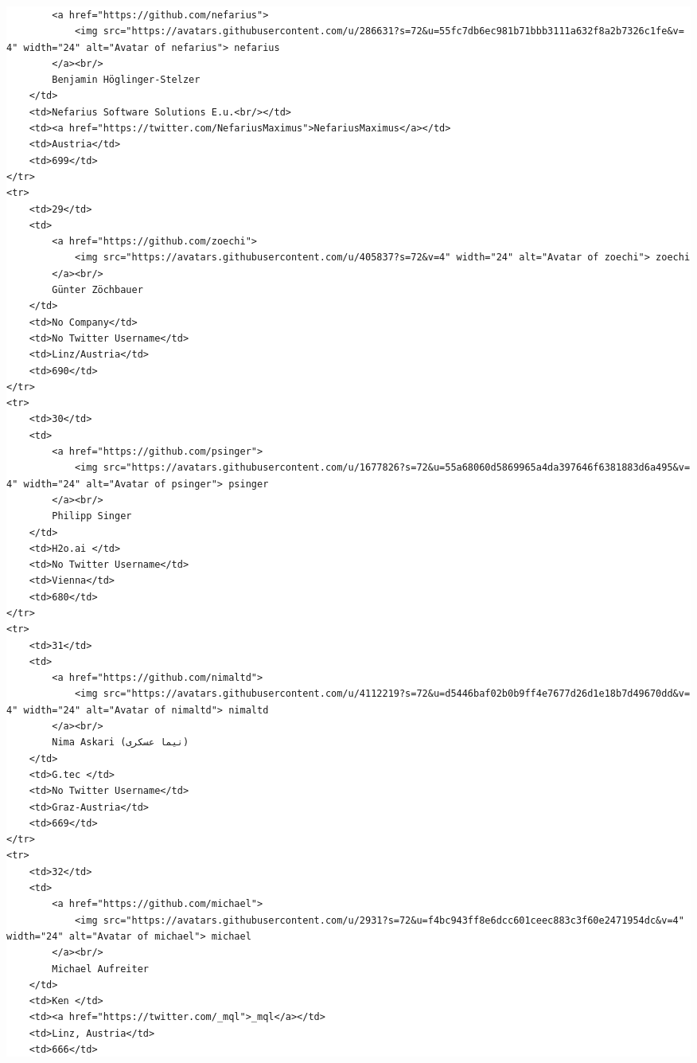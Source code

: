 			<a href="https://github.com/nefarius">
				<img src="https://avatars.githubusercontent.com/u/286631?s=72&u=55fc7db6ec981b71bbb3111a632f8a2b7326c1fe&v=4" width="24" alt="Avatar of nefarius"> nefarius
			</a><br/>
			Benjamin Höglinger-Stelzer
		</td>
		<td>Nefarius Software Solutions E.u.<br/></td>
		<td><a href="https://twitter.com/NefariusMaximus">NefariusMaximus</a></td>
		<td>Austria</td>
		<td>699</td>
	</tr>
	<tr>
		<td>29</td>
		<td>
			<a href="https://github.com/zoechi">
				<img src="https://avatars.githubusercontent.com/u/405837?s=72&v=4" width="24" alt="Avatar of zoechi"> zoechi
			</a><br/>
			Günter Zöchbauer
		</td>
		<td>No Company</td>
		<td>No Twitter Username</td>
		<td>Linz/Austria</td>
		<td>690</td>
	</tr>
	<tr>
		<td>30</td>
		<td>
			<a href="https://github.com/psinger">
				<img src="https://avatars.githubusercontent.com/u/1677826?s=72&u=55a68060d5869965a4da397646f6381883d6a495&v=4" width="24" alt="Avatar of psinger"> psinger
			</a><br/>
			Philipp Singer
		</td>
		<td>H2o.ai </td>
		<td>No Twitter Username</td>
		<td>Vienna</td>
		<td>680</td>
	</tr>
	<tr>
		<td>31</td>
		<td>
			<a href="https://github.com/nimaltd">
				<img src="https://avatars.githubusercontent.com/u/4112219?s=72&u=d5446baf02b0b9ff4e7677d26d1e18b7d49670dd&v=4" width="24" alt="Avatar of nimaltd"> nimaltd
			</a><br/>
			Nima Askari (نیما عسکری)
		</td>
		<td>G.tec </td>
		<td>No Twitter Username</td>
		<td>Graz-Austria</td>
		<td>669</td>
	</tr>
	<tr>
		<td>32</td>
		<td>
			<a href="https://github.com/michael">
				<img src="https://avatars.githubusercontent.com/u/2931?s=72&u=f4bc943ff8e6dcc601ceec883c3f60e2471954dc&v=4" width="24" alt="Avatar of michael"> michael
			</a><br/>
			Michael Aufreiter
		</td>
		<td>Ken </td>
		<td><a href="https://twitter.com/_mql">_mql</a></td>
		<td>Linz, Austria</td>
		<td>666</td>